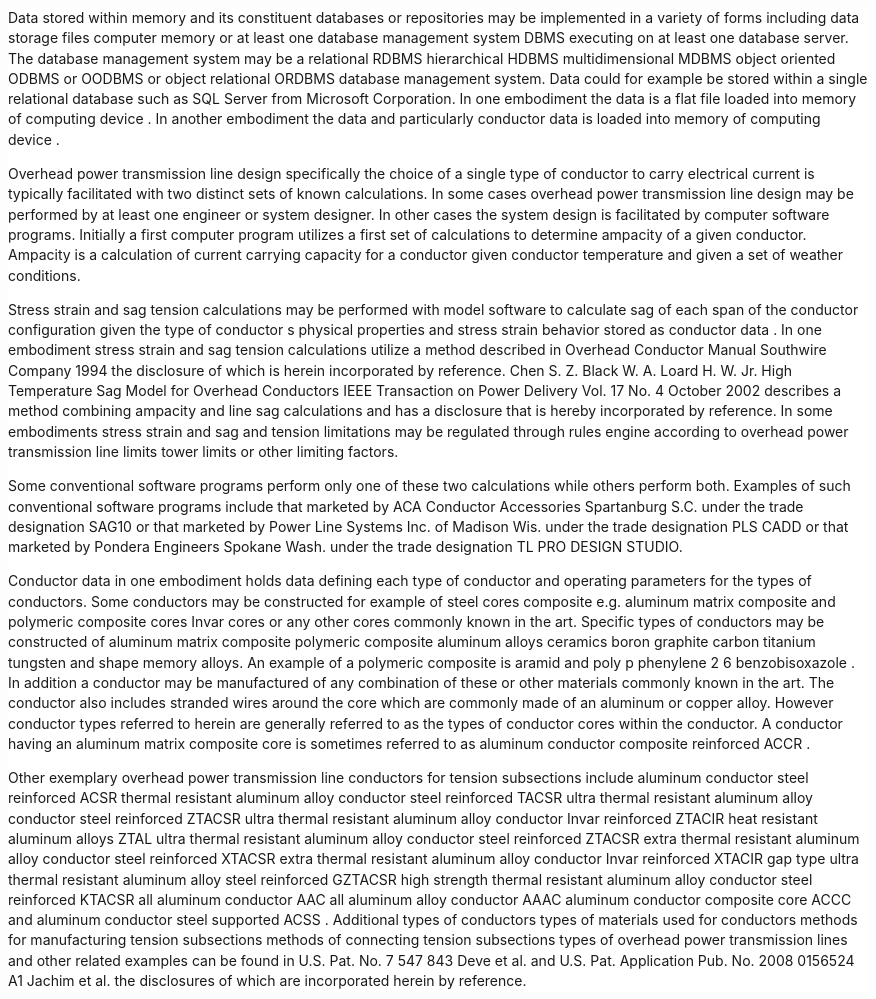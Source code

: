 Data stored within memory and its constituent databases or repositories may be implemented in a variety of forms including data storage files computer memory or at least one database management system DBMS executing on at least one database server. The database management system may be a relational RDBMS hierarchical HDBMS multidimensional MDBMS object oriented ODBMS or OODBMS or object relational ORDBMS database management system. Data could for example be stored within a single relational database such as SQL Server from Microsoft Corporation. In one embodiment the data is a flat file loaded into memory of computing device . In another embodiment the data and particularly conductor data is loaded into memory of computing device .

Overhead power transmission line design specifically the choice of a single type of conductor to carry electrical current is typically facilitated with two distinct sets of known calculations. In some cases overhead power transmission line design may be performed by at least one engineer or system designer. In other cases the system design is facilitated by computer software programs. Initially a first computer program utilizes a first set of calculations to determine ampacity of a given conductor. Ampacity is a calculation of current carrying capacity for a conductor given conductor temperature and given a set of weather conditions.

Stress strain and sag tension calculations may be performed with model software to calculate sag of each span of the conductor configuration given the type of conductor s physical properties and stress strain behavior stored as conductor data . In one embodiment stress strain and sag tension calculations utilize a method described in Overhead Conductor Manual Southwire Company 1994 the disclosure of which is herein incorporated by reference. Chen S. Z. Black W. A. Loard H. W. Jr. High Temperature Sag Model for Overhead Conductors IEEE Transaction on Power Delivery Vol. 17 No. 4 October 2002 describes a method combining ampacity and line sag calculations and has a disclosure that is hereby incorporated by reference. In some embodiments stress strain and sag and tension limitations may be regulated through rules engine according to overhead power transmission line limits tower limits or other limiting factors.

Some conventional software programs perform only one of these two calculations while others perform both. Examples of such conventional software programs include that marketed by ACA Conductor Accessories Spartanburg S.C. under the trade designation SAG10 or that marketed by Power Line Systems Inc. of Madison Wis. under the trade designation PLS CADD or that marketed by Pondera Engineers Spokane Wash. under the trade designation TL PRO DESIGN STUDIO. 

Conductor data in one embodiment holds data defining each type of conductor and operating parameters for the types of conductors. Some conductors may be constructed for example of steel cores composite e.g. aluminum matrix composite and polymeric composite cores Invar cores or any other cores commonly known in the art. Specific types of conductors may be constructed of aluminum matrix composite polymeric composite aluminum alloys ceramics boron graphite carbon titanium tungsten and shape memory alloys. An example of a polymeric composite is aramid and poly p phenylene 2 6 benzobisoxazole . In addition a conductor may be manufactured of any combination of these or other materials commonly known in the art. The conductor also includes stranded wires around the core which are commonly made of an aluminum or copper alloy. However conductor types referred to herein are generally referred to as the types of conductor cores within the conductor. A conductor having an aluminum matrix composite core is sometimes referred to as aluminum conductor composite reinforced ACCR .

Other exemplary overhead power transmission line conductors for tension subsections include aluminum conductor steel reinforced ACSR thermal resistant aluminum alloy conductor steel reinforced TACSR ultra thermal resistant aluminum alloy conductor steel reinforced ZTACSR ultra thermal resistant aluminum alloy conductor Invar reinforced ZTACIR heat resistant aluminum alloys ZTAL ultra thermal resistant aluminum alloy conductor steel reinforced ZTACSR extra thermal resistant aluminum alloy conductor steel reinforced XTACSR extra thermal resistant aluminum alloy conductor Invar reinforced XTACIR gap type ultra thermal resistant aluminum alloy steel reinforced GZTACSR high strength thermal resistant aluminum alloy conductor steel reinforced KTACSR all aluminum conductor AAC all aluminum alloy conductor AAAC aluminum conductor composite core ACCC and aluminum conductor steel supported ACSS . Additional types of conductors types of materials used for conductors methods for manufacturing tension subsections methods of connecting tension subsections types of overhead power transmission lines and other related examples can be found in U.S. Pat. No. 7 547 843 Deve et al. and U.S. Pat. Application Pub. No. 2008 0156524 A1 Jachim et al. the disclosures of which are incorporated herein by reference.
